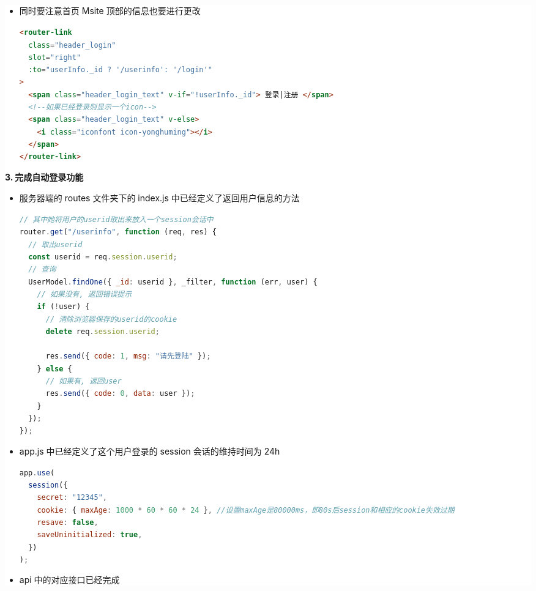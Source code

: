 - 同时要注意首页 Msite 顶部的信息也要进行更改

  ```html
  <router-link
    class="header_login"
    slot="right"
    :to="userInfo._id ? '/userinfo': '/login'"
  >
    <span class="header_login_text" v-if="!userInfo._id"> 登录|注册 </span>
    <!--如果已经登录则显示一个icon-->
    <span class="header_login_text" v-else>
      <i class="iconfont icon-yonghuming"></i>
    </span>
  </router-link>
  ```

**3. 完成自动登录功能**

- 服务器端的 routes 文件夹下的 index.js 中已经定义了返回用户信息的方法

  ```javascript
  // 其中她将用户的userid取出来放入一个session会话中
  router.get("/userinfo", function (req, res) {
    // 取出userid
    const userid = req.session.userid;
    // 查询
    UserModel.findOne({ _id: userid }, _filter, function (err, user) {
      // 如果没有, 返回错误提示
      if (!user) {
        // 清除浏览器保存的userid的cookie
        delete req.session.userid;

        res.send({ code: 1, msg: "请先登陆" });
      } else {
        // 如果有, 返回user
        res.send({ code: 0, data: user });
      }
    });
  });
  ```

- app.js 中已经定义了这个用户登录的 session 会话的维持时间为 24h

  ```javascript
  app.use(
    session({
      secret: "12345",
      cookie: { maxAge: 1000 * 60 * 60 * 24 }, //设置maxAge是80000ms，即80s后session和相应的cookie失效过期
      resave: false,
      saveUninitialized: true,
    })
  );
  ```

- api 中的对应接口已经完成
